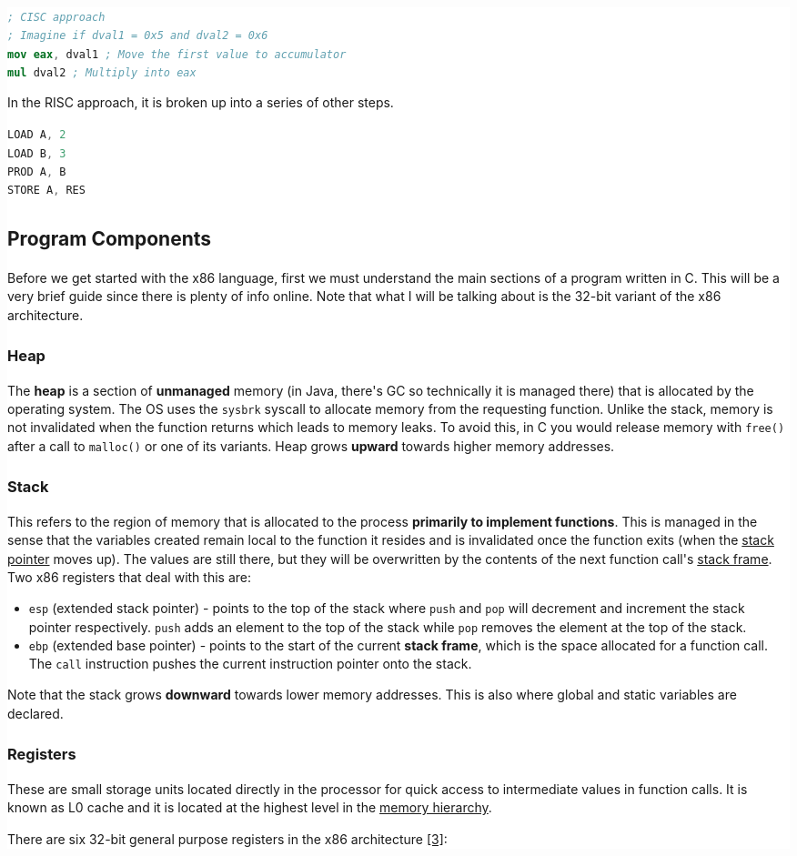 ```nasm
; CISC approach
; Imagine if dval1 = 0x5 and dval2 = 0x6
mov eax, dval1 ; Move the first value to accumulator
mul dval2 ; Multiply into eax
```

In the RISC approach, it is broken up into a series of other steps.

```js
LOAD A, 2
LOAD B, 3
PROD A, B
STORE A, RES
```

<h2 id="components">Program Components</h2>

Before we get started with the x86 language, first we must understand the main sections of a program written in C. This will be a very brief guide since there is plenty of info online. Note that what I will be talking about is the 32-bit variant of the x86 architecture.

### Heap

The **heap** is a section of **unmanaged** memory (in Java, there's GC so technically it is managed there) that is allocated by the operating system. The OS uses the `sysbrk` syscall to allocate memory from the requesting function. Unlike the stack, memory is not invalidated when the function returns which leads to memory leaks. To avoid this, in C you would release memory with `free()` after a call to `malloc()` or one of its variants. Heap grows **upward** towards higher memory addresses.

### Stack

This refers to the region of memory that is allocated to the process **primarily to implement functions**. This is managed in the sense that the variables created remain local to the function it resides and is invalidated once the function exits (when the [stack pointer](https://en.wikipedia.org/wiki/Stack_register) moves up). The values are still there, but they will be overwritten by the contents of the next function call's [stack frame](https://stackoverflow.com/questions/10057443/explain-the-concept-of-a-stack-frame-in-a-nutshell). Two x86 registers that deal with this are:

 * `esp` (extended stack pointer) - points to the top of the stack where `push` and `pop` will decrement and increment the stack pointer respectively. `push` adds an element to the top of the stack while `pop` removes the element at the top of the stack.
 * `ebp` (extended base pointer) - points to the start of the current **stack frame**, which is the space allocated for a function call. The `call` instruction pushes the current instruction pointer onto the stack.

Note that the stack grows **downward** towards lower memory addresses. This is also where global and static variables are declared.

<h3 id="registers">Registers</h3>

These are small storage units located directly in the processor for quick access to intermediate values in function calls. It is known as L0 cache and it is located at the highest level in the [memory hierarchy](https://www.geeksforgeeks.org/memory-hierarchy-design-and-its-characteristics/).

There are six 32-bit general purpose registers in the x86 architecture <a href="#references">[3]</a>:
